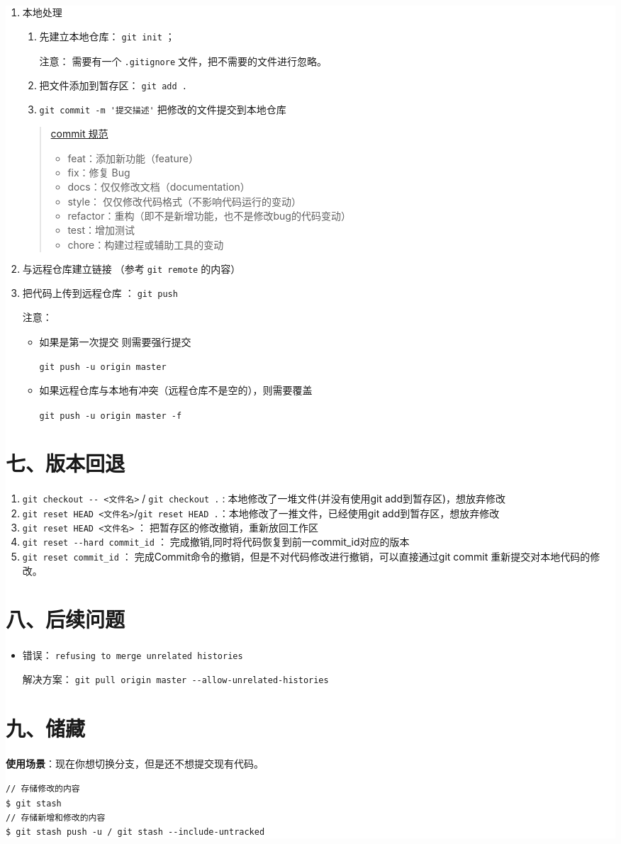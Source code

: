 1. 本地处理

   1. 先建立本地仓库： `git init` ；

      注意： 需要有一个 `.gitignore` 文件，把不需要的文件进行忽略。

   2.  把文件添加到暂存区： `git add .` 

   3. `git commit -m '提交描述'`  把修改的文件提交到本地仓库

   >  [commit 规范](<http://www.ruanyifeng.com/blog/2016/01/commit_message_change_log.html>)
   >
   >  - feat：添加新功能（feature）
   >  - fix：修复 Bug
   >  - docs：仅仅修改文档（documentation）
   >  - style： 仅仅修改代码格式（不影响代码运行的变动）
   >  - refactor：重构（即不是新增功能，也不是修改bug的代码变动）
   >  - test：增加测试
   >  - chore：构建过程或辅助工具的变动

2. 与远程仓库建立链接 （参考 `git remote` 的内容）

3. 把代码上传到远程仓库 ： `git push` 

   注意： 

   - 如果是第一次提交 则需要强行提交

     `git push -u origin master`

   - 如果远程仓库与本地有冲突（远程仓库不是空的），则需要覆盖

     `git push -u origin master -f` 


# 七、版本回退

1. `git checkout -- <文件名>` / `git checkout .` :  本地修改了一堆文件(并没有使用git add到暂存区)，想放弃修改
2. `git reset HEAD <文件名>`/`git reset HEAD .`：本地修改了一推文件，已经使用git add到暂存区，想放弃修改
3. `git reset HEAD <文件名>` ： 把暂存区的修改撤销，重新放回工作区
4. `git reset --hard commit_id` ： 完成撤销,同时将代码恢复到前一commit_id对应的版本
5. `git reset commit_id` ： 完成Commit命令的撤销，但是不对代码修改进行撤销，可以直接通过git commit 重新提交对本地代码的修改。



# 八、后续问题

- 错误： `refusing to merge unrelated histories`

  解决方案： `git pull origin master --allow-unrelated-histories ` 



# 九、储藏

**使用场景**：现在你想切换分支，但是还不想提交现有代码。

```
// 存储修改的内容
$ git stash
// 存储新增和修改的内容
$ git stash push -u / git stash --include-untracked
```
